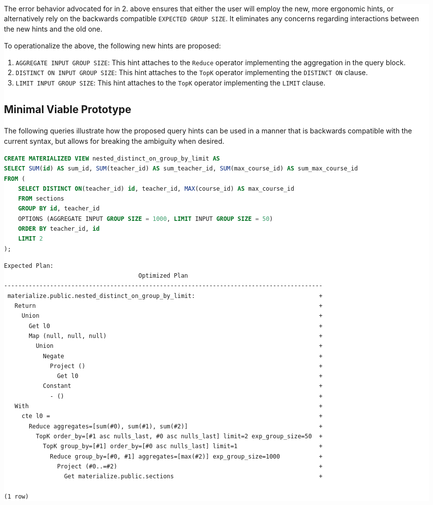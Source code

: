 The error behavior advocated for in 2. above ensures that either the user will employ the new,
more ergonomic hints, or alternatively rely on the backwards compatible `EXPECTED GROUP SIZE`.
It eliminates any concerns regarding interactions between the new hints and the old one.

To operationalize the above, the following new hints are proposed:

1. `AGGREGATE INPUT GROUP SIZE`: This hint attaches to the `Reduce` operator implementing the aggregation
in the query block.
2. `DISTINCT ON INPUT GROUP SIZE`: This hint attaches to the `TopK` operator implementing the
`DISTINCT ON` clause.
3. `LIMIT INPUT GROUP SIZE`: This hint attaches to the `TopK` operator implementing the `LIMIT` clause.

## Minimal Viable Prototype

The following queries illustrate how the proposed query hints can be used in a manner that is
backwards compatible with the current syntax, but allows for breaking the ambiguity when
desired.

```sql
CREATE MATERIALIZED VIEW nested_distinct_on_group_by_limit AS
SELECT SUM(id) AS sum_id, SUM(teacher_id) AS sum_teacher_id, SUM(max_course_id) AS sum_max_course_id
FROM (
    SELECT DISTINCT ON(teacher_id) id, teacher_id, MAX(course_id) AS max_course_id
    FROM sections
    GROUP BY id, teacher_id
    OPTIONS (AGGREGATE INPUT GROUP SIZE = 1000, LIMIT INPUT GROUP SIZE = 50)
    ORDER BY teacher_id, id
    LIMIT 2
);
```
```
Expected Plan:
                                      Optimized Plan
------------------------------------------------------------------------------------------
 materialize.public.nested_distinct_on_group_by_limit:                                   +
   Return                                                                                +
     Union                                                                               +
       Get l0                                                                            +
       Map (null, null, null)                                                            +
         Union                                                                           +
           Negate                                                                        +
             Project ()                                                                  +
               Get l0                                                                    +
           Constant                                                                      +
             - ()                                                                        +
   With                                                                                  +
     cte l0 =                                                                            +
       Reduce aggregates=[sum(#0), sum(#1), sum(#2)]                                     +
         TopK order_by=[#1 asc nulls_last, #0 asc nulls_last] limit=2 exp_group_size=50  +
           TopK group_by=[#1] order_by=[#0 asc nulls_last] limit=1                       +
             Reduce group_by=[#0, #1] aggregates=[max(#2)] exp_group_size=1000           +
               Project (#0..=#2)                                                         +
                 Get materialize.public.sections                                         +

(1 row)
```

